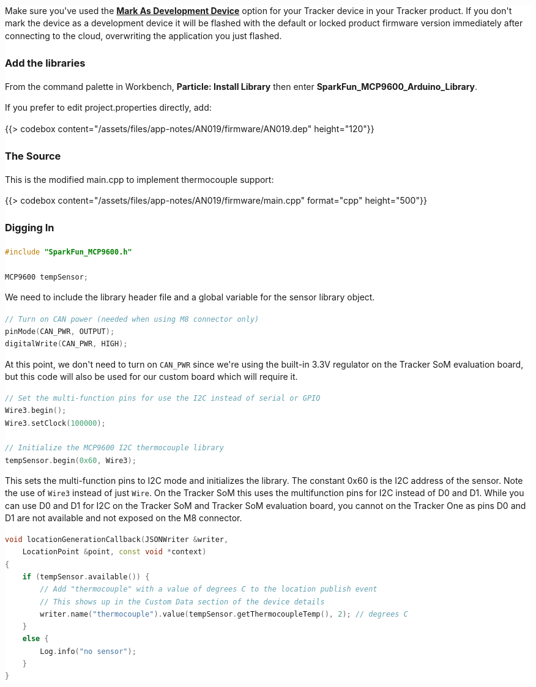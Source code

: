 Make sure you've used the [**Mark As Development Device**](https://docs.particle.io/tutorials/product-tools/development-devices/) option for your Tracker device in your Tracker product. If you don't mark the device as a development device it will be flashed with the default or locked product firmware version immediately after connecting to the cloud, overwriting the application you just flashed.

### Add the libraries

From the command palette in Workbench, **Particle: Install Library** then enter **SparkFun_MCP9600_Arduino_Library**. 

If you prefer to edit project.properties directly, add:

{{> codebox content="/assets/files/app-notes/AN019/firmware/AN019.dep" height="120"}}


### The Source

This is the modified main.cpp to implement thermocouple support:

{{> codebox content="/assets/files/app-notes/AN019/firmware/main.cpp" format="cpp" height="500"}}

### Digging In

```cpp
#include "SparkFun_MCP9600.h"

MCP9600 tempSensor;
```

We need to include the library header file and a global variable for the sensor library object.

```cpp
// Turn on CAN power (needed when using M8 connector only)
pinMode(CAN_PWR, OUTPUT);
digitalWrite(CAN_PWR, HIGH);
```

At this point, we don't need to turn on `CAN_PWR` since we're using the built-in 3.3V regulator on the Tracker SoM evaluation board, but this code will also be used for our custom board which will require it.

```cpp
// Set the multi-function pins for use the I2C instead of serial or GPIO
Wire3.begin();
Wire3.setClock(100000);

// Initialize the MCP9600 I2C thermocouple library
tempSensor.begin(0x60, Wire3); 
```

This sets the multi-function pins to I2C mode and initializes the library. The constant 0x60 is the I2C address of the sensor. Note the use of `Wire3` instead of just `Wire`. On the Tracker SoM this uses the multifunction pins for I2C instead of D0 and D1. While you can use D0 and D1 for I2C on the Tracker SoM and Tracker SoM evaluation board, you cannot on the Tracker One as pins D0 and D1 are not available and not exposed on the M8 connector.

```cpp
void locationGenerationCallback(JSONWriter &writer, 
    LocationPoint &point, const void *context)
{
    if (tempSensor.available()) {
        // Add "thermocouple" with a value of degrees C to the location publish event
        // This shows up in the Custom Data section of the device details
        writer.name("thermocouple").value(tempSensor.getThermocoupleTemp(), 2); // degrees C
    }
    else {
        Log.info("no sensor");
    }
}
```

